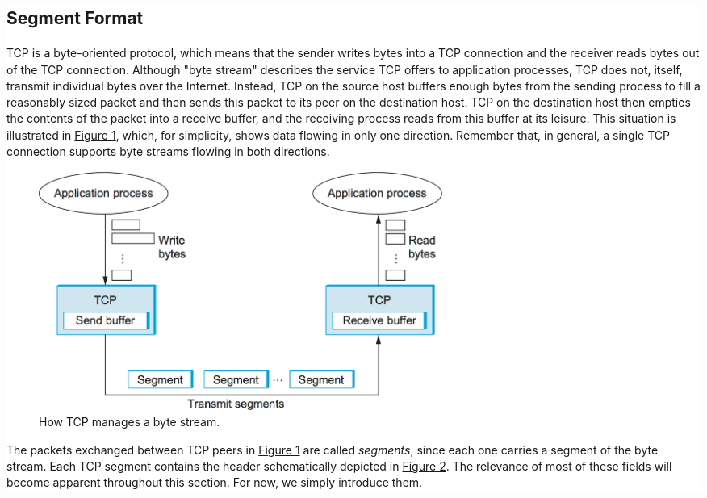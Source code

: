 ## Segment Format

TCP is a byte-oriented protocol, which means that the sender writes
bytes into a TCP connection and the receiver reads bytes out of the TCP
connection. Although "byte stream" describes the service TCP offers to
application processes, TCP does not, itself, transmit individual bytes
over the Internet. Instead, TCP on the source host buffers enough bytes
from the sending process to fill a reasonably sized packet and then
sends this packet to its peer on the destination host. TCP on the
destination host then empties the contents of the packet into a receive
buffer, and the receiving process reads from this buffer at its leisure.
This situation is illustrated in [Figure 1](#tcp-stream), which, for
simplicity, shows data flowing in only one direction. Remember that, in
general, a single TCP connection supports byte streams flowing in both
directions.

<figure>
	<a id="tcp-stream"></a>
	<img src="figures/f05-03-9780123850591.png" width="500px"/>
	<figcaption>How TCP manages a byte stream.</figcaption>
</figure>

The packets exchanged between TCP peers in [Figure 1](#tcp-stream) are
called *segments*, since each one carries a segment of the byte stream.
Each TCP segment contains the header schematically depicted in
[Figure 2](#tcp-format). The relevance of most of these fields will
become apparent throughout this section. For now, we simply introduce
them.
